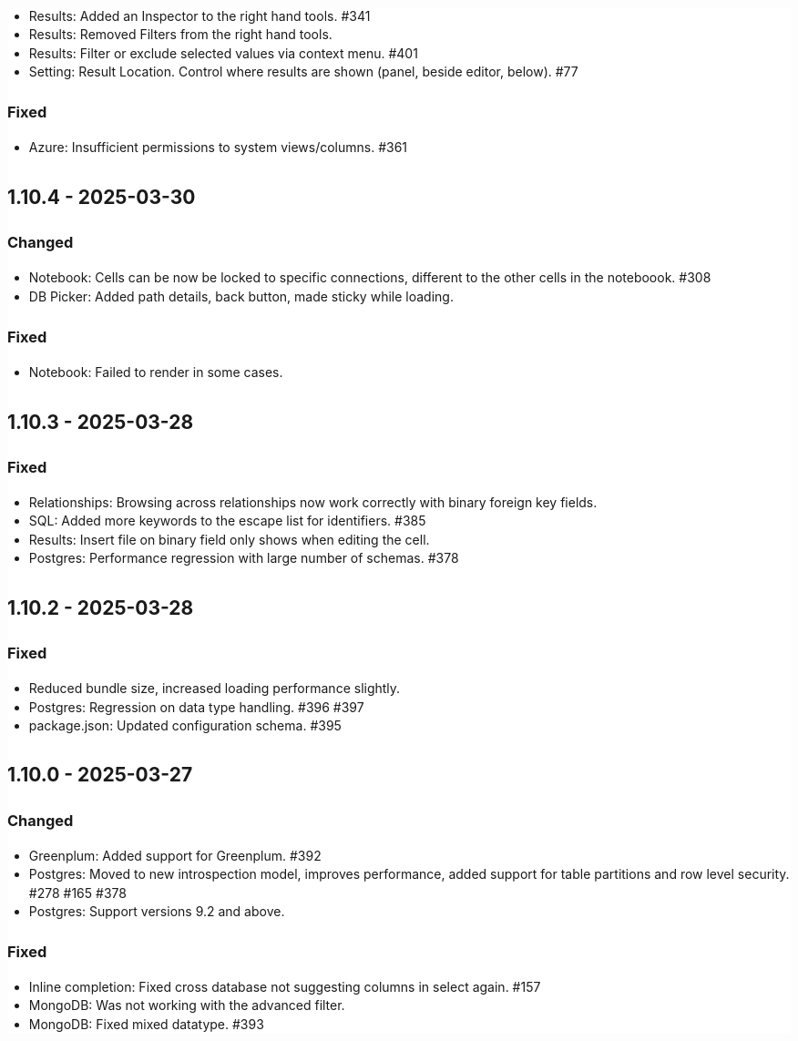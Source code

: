 - Results: Added an Inspector to the right hand tools. #341
- Results: Removed Filters from the right hand tools.
- Results: Filter or exclude selected values via context menu. #401
- Setting: Result Location. Control where results are shown (panel, beside editor, below). #77

### Fixed

- Azure: Insufficient permissions to system views/columns. #361

## 1.10.4 - 2025-03-30

### Changed

- Notebook: Cells can be now be locked to specific connections, different to the other cells in the noteboook. #308
- DB Picker: Added path details, back button, made sticky while loading.

### Fixed
 
- Notebook: Failed to render in some cases.

## 1.10.3 - 2025-03-28

### Fixed

- Relationships: Browsing across relationships now work correctly with binary foreign key fields.
- SQL: Added more keywords to the escape list for identifiers. #385
- Results: Insert file on binary field only shows when editing the cell.
- Postgres: Performance regression with large number of schemas. #378

## 1.10.2 - 2025-03-28

### Fixed

- Reduced bundle size, increased loading performance slightly.
- Postgres: Regression on data type handling. #396 #397
- package.json: Updated configuration schema. #395

## 1.10.0 - 2025-03-27

### Changed

- Greenplum: Added support for Greenplum. #392
- Postgres: Moved to new introspection model, improves performance, added support for table partitions and row level security. #278 #165 #378
- Postgres: Support versions 9.2 and above.

### Fixed

- Inline completion: Fixed cross database not suggesting columns in select again. #157
- MongoDB: Was not working with the advanced filter.
- MongoDB: Fixed mixed datatype. #393
